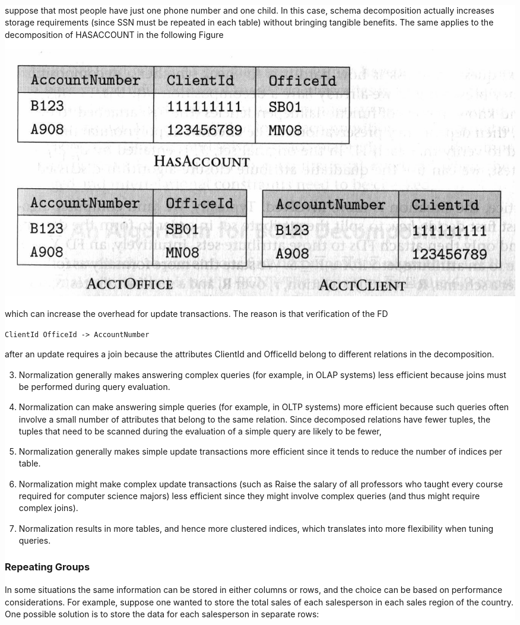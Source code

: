 suppose that most people have just one phone number and one child. In this case, schema decomposition actually increases storage requirements (since SSN must be repeated in each table) without bringing tangible benefits. The same applies to the decomposition of HASACCOUNT in the following Figure

![DecompositionofHASACCOUNT](fig/hasaccount.png)

which can increase the overhead for update transactions. The reason is that verification of the FD

```
ClientId OfficeId -> AccountNumber 
```
after an update requires a join because the attributes ClientId and OfficelId belong to different relations in the decomposition. 

3. Normalization generally makes answering complex queries (for example, in OLAP systems) less efficient because joins must be performed during query evaluation.

4. Normalization can make answering simple queries (for example, in OLTP systems) more efficient because such queries often involve a small number of attributes that belong to the same relation. Since decomposed relations have fewer tuples, the tuples that need to be scanned during the evaluation of a simple query are likely to be fewer,

5. Normalization generally makes simple update transactions more efficient since it tends to reduce the number of indices per table.

6. Normalization might make complex update transactions (such as Raise the salary of all professors who taught every course required for computer science majors) less efficient since they might involve complex queries (and thus might require complex joins).
7. Normalization results in more tables, and hence more clustered indices, which translates into more flexibility when tuning queries.

### Repeating Groups
In some situations the same information can be stored in either columns or rows, and the choice can be based on performance considerations. For example, suppose one wanted to store the total sales of each salesperson in each sales region of the country. One possible solution is to store the data for each salesperson in separate rows:
